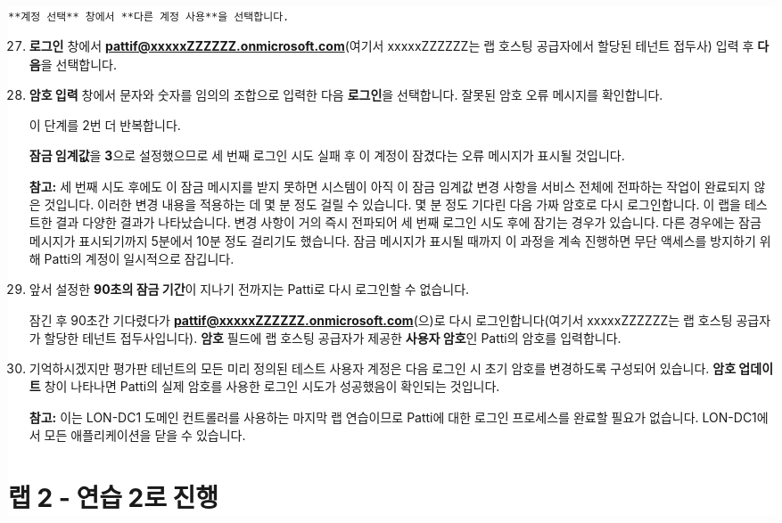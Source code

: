     **계정 선택** 창에서 **다른 계정 사용**을 선택합니다. 

27. **로그인** 창에서 **pattif@xxxxxZZZZZZ.onmicrosoft.com**(여기서 xxxxxZZZZZZ는 랩 호스팅 공급자에서 할당된 테넌트 접두사) 입력 후 **다음**을 선택합니다. 

28. **암호 입력** 창에서 문자와 숫자를 임의의 조합으로 입력한 다음 **로그인**을 선택합니다. 잘못된 암호 오류 메시지를 확인합니다. 

    이 단계를 2번 더 반복합니다. 
    
    **잠금 임계값**을 **3**으로 설정했으므로 세 번째 로그인 시도 실패 후 이 계정이 잠겼다는 오류 메시지가 표시될 것입니다. <br/>

    **참고:** 세 번째 시도 후에도 이 잠금 메시지를 받지 못하면 시스템이 아직 이 잠금 임계값 변경 사항을 서비스 전체에 전파하는 작업이 완료되지 않은 것입니다. 이러한 변경 내용을 적용하는 데 몇 분 정도 걸릴 수 있습니다. 몇 분 정도 기다린 다음 가짜 암호로 다시 로그인합니다. 이 랩을 테스트한 결과 다양한 결과가 나타났습니다. 변경 사항이 거의 즉시 전파되어 세 번째 로그인 시도 후에 잠기는 경우가 있습니다. 다른 경우에는 잠금 메시지가 표시되기까지 5분에서 10분 정도 걸리기도 했습니다. 잠금 메시지가 표시될 때까지 이 과정을 계속 진행하면 무단 액세스를 방지하기 위해 Patti의 계정이 일시적으로 잠깁니다.

29. 앞서 설정한 **90초의 잠금 기간**이 지나기 전까지는 Patti로 다시 로그인할 수 없습니다. <br/>

    잠긴 후 90초간 기다렸다가 **pattif@xxxxxZZZZZZ.onmicrosoft.com**(으)로 다시 로그인합니다(여기서 xxxxxZZZZZZ는 랩 호스팅 공급자가 할당한 테넌트 접두사입니다). **암호** 필드에 랩 호스팅 공급자가 제공한 **사용자 암호**인 Patti의 암호를 입력합니다. 
 
30. 기억하시겠지만 평가판 테넌트의 모든 미리 정의된 테스트 사용자 계정은 다음 로그인 시 초기 암호를 변경하도록 구성되어 있습니다. **암호 업데이트** 창이 나타나면 Patti의 실제 암호를 사용한 로그인 시도가 성공했음이 확인되는 것입니다. <br>

    **참고:** 이는 LON-DC1 도메인 컨트롤러를 사용하는 마지막 랩 연습이므로 Patti에 대한 로그인 프로세스를 완료할 필요가 없습니다. LON-DC1에서 모든 애플리케이션을 닫을 수 있습니다.
 
# 랩 2 - 연습 2로 진행

